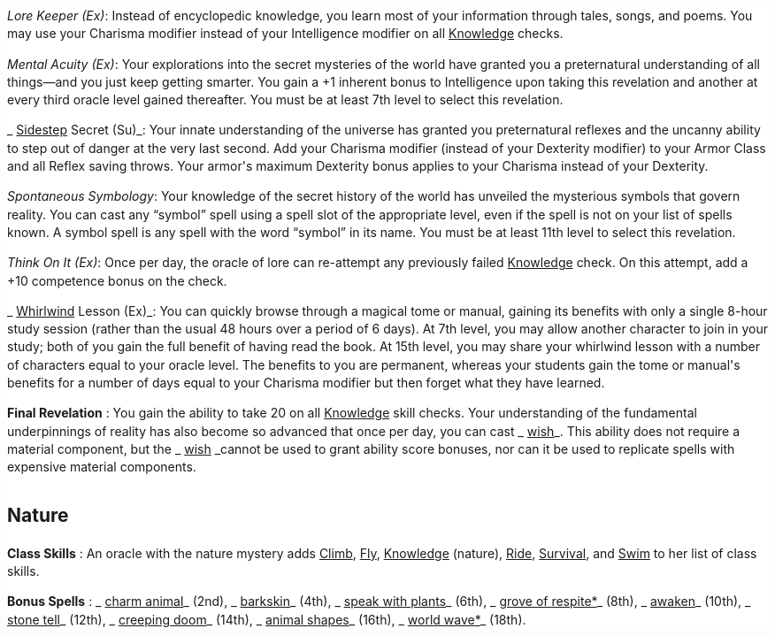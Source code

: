 _Lore Keeper (Ex)_: Instead of encyclopedic knowledge, you learn most of your information through tales, songs, and poems. You may use your Charisma modifier instead of your Intelligence modifier on all [Knowledge](../../skill_dir/knowledge#_knowledge) checks.

_Mental Acuity (Ex)_: Your explorations into the secret mysteries of the world have granted you a preternatural understanding of all things—and you just keep getting smarter. You gain a +1 inherent bonus to Intelligence upon taking this revelation and another at every third oracle level gained thereafter. You must be at least 7th level to select this revelation.

_ [Sidestep](../advancedFeats#_sidestep-(combat)) Secret (Su)_: Your innate understanding of the universe has granted you preternatural reflexes and the uncanny ability to step out of danger at the very last second. Add your Charisma modifier (instead of your Dexterity modifier) to your Armor Class and all Reflex saving throws. Your armor's maximum Dexterity bonus applies to your Charisma instead of your Dexterity.

_Spontaneous Symbology_: Your knowledge of the secret history of the world has unveiled the mysterious symbols that govern reality. You can cast any “symbol” spell using a spell slot of the appropriate level, even if the spell is not on your list of spells known. A symbol spell is any spell with the word “symbol” in its name. You must be at least 11th level to select this revelation.

_Think On It (Ex)_: Once per day, the oracle of lore can re-attempt any previously failed [Knowledge](../../skill_dir/knowledge#_knowledge) check. On this attempt, add a +10 competence bonus on the check.

_ [Whirlwind](../../spell_dir/whirlwind#_whirlwind) Lesson (Ex)_: You can quickly browse through a magical tome or manual, gaining its benefits with only a single 8-hour study session (rather than the usual 48 hours over a period of 6 days). At 7th level, you may allow another character to join in your study; both of you gain the full benefit of having read the book. At 15th level, you may share your whirlwind lesson with a number of characters equal to your oracle level. The benefits to you are permanent, whereas your students gain the tome or manual's benefits for a number of days equal to your Charisma modifier but then forget what they have learned.

**Final Revelation** : You gain the ability to take 20 on all [Knowledge](../../skill_dir/knowledge#_knowledge) skill checks. Your understanding of the fundamental underpinnings of reality has also become so advanced that once per day, you can cast _ [wish](../../spell_dir/wish#_wish)_. This ability does not require a material component, but the _ [wish](../../spell_dir/wish#_wish) _cannot be used to grant ability score bonuses, nor can it be used to replicate spells with expensive material components.

## Nature

**Class Skills** : An oracle with the nature mystery adds [Climb](../../skill_dir/climb#_climb), [Fly](../../skill_dir/fly#_fly), [Knowledge](../../skill_dir/knowledge#_knowledge) (nature), [Ride](../../skill_dir/ride#_ride), [Survival](../../skill_dir/survival#_survival), and [Swim](../../skill_dir/swim#_swim) to her list of class skills.

**Bonus Spells** : _ [charm animal](../../spell_dir/charmAnimal#_charm-animal)_ (2nd), _ [barkskin](../../spell_dir/barkskin#_barkskin)_ (4th), _ [speak with plants](../../spell_dir/speakWithPlants#_speak-with-plants)_ (6th), _ [grove of respite\*](../spell_dir/groveOfRespite#_grove-of-respite)_ (8th), _ [awaken](../../spell_dir/awaken#_awaken)_ (10th), _ [stone tell](../../spell_dir/stoneTell#_stone-tell)_ (12th), _ [creeping doom](../../spell_dir/creepingDoom#_creeping-doom)_ (14th), _ [animal shapes](../../spell_dir/animalShapes#_animal-shapes)_ (16th), _ [world wave\*](../spell_dir/worldWave#_world-wave-)_ (18th).
